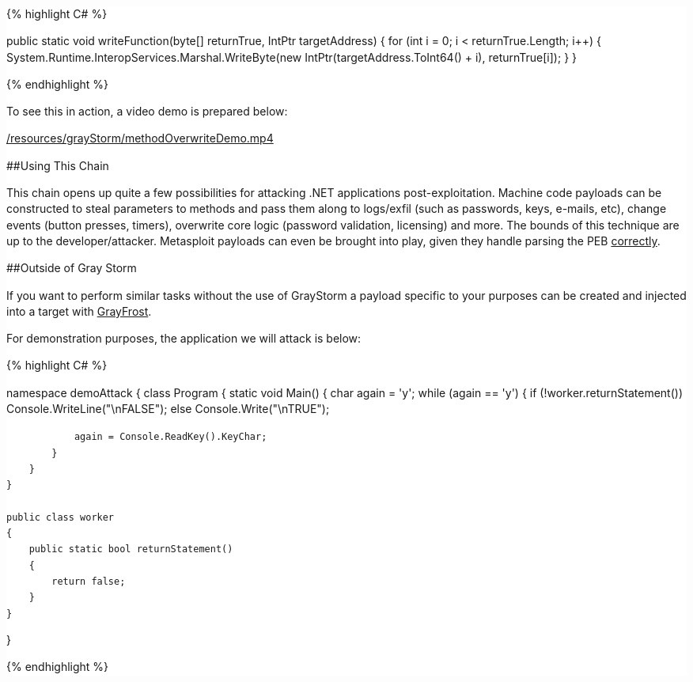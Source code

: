 {% highlight C# %}

public static void writeFunction(byte[] returnTrue, IntPtr targetAddress)
{
    for (int i = 0; i < returnTrue.Length; i++)
    {
	System.Runtime.InteropServices.Marshal.WriteByte(new IntPtr(targetAddress.ToInt64() + i), returnTrue[i]);
    }
}

{% endhighlight %}

To see this in action, a video demo is prepared below:

[/resources/grayStorm/methodOverwriteDemo.mp4](/resources/grayStorm/methodOverwriteDemo.mp4 "videoDemo")

##Using This Chain

This chain opens up quite a few possibilities for attacking .NET applications post-exploitation. Machine code payloads can be constructed to steal parameters to methods and pass them along to logs/exfil (such as passwords, keys, e-mails, etc), change events (button presses, timers), overwrite core logic (password validation, licensing) and more. The bounds of this technique are up to the developer/attacker. Metasploit payloads can even be brought into play, given they handle parsing the PEB [correctly](http://www.tophertimzen.com/blog/shellcodeDotNetPEB/). 

##Outside of Gray Storm

If you want to perform similar tasks without the use of GrayStorm a payload specific to your purposes can be created and injected into a target with [GrayFrost](https://github.com/GrayKernel/GrayFrost). 

For demonstration purposes, the application we will attack is below:

{% highlight C# %}

namespace demoAttack
{
    class Program
    {
        static void Main()
        {
            char again = 'y';
            while (again == 'y')
            {
                if (!worker.returnStatement())
                    Console.WriteLine("\nFALSE");
                else
                    Console.Write("\nTRUE");

                again = Console.ReadKey().KeyChar;
            }
        }
    }

    public class worker
    {
        public static bool returnStatement()
        {
            return false;
        }
    }
}

{% endhighlight %}
